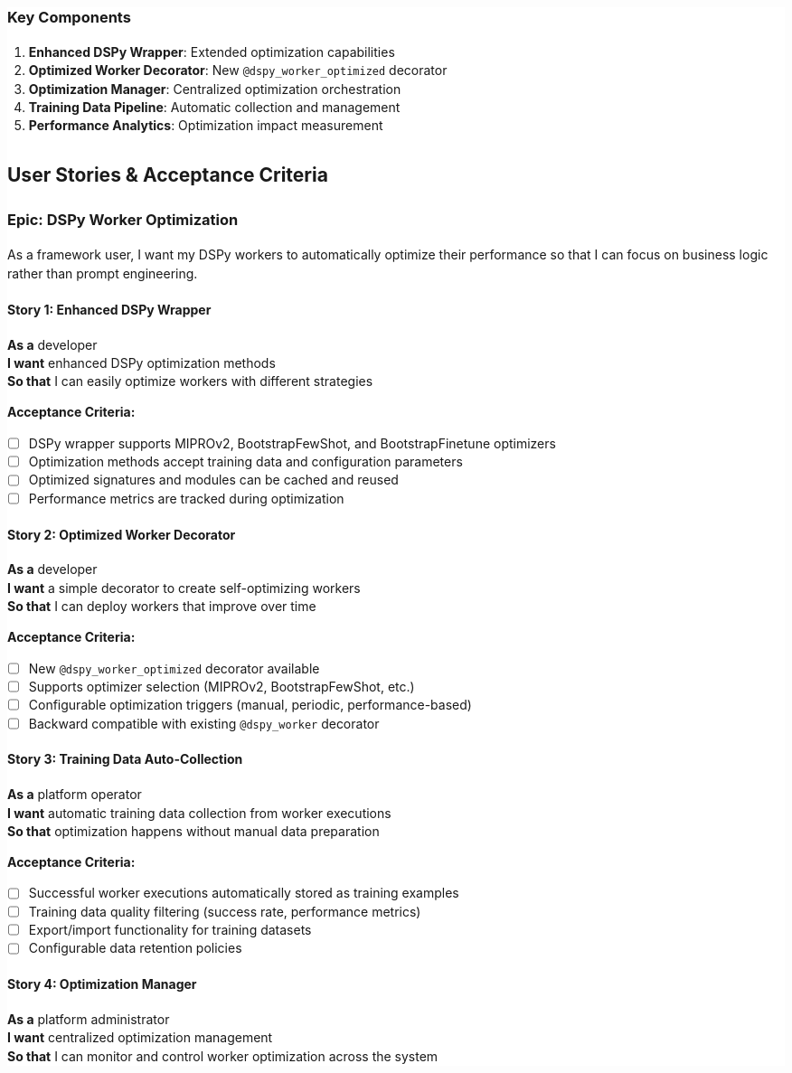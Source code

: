### Key Components
1. **Enhanced DSPy Wrapper**: Extended optimization capabilities
2. **Optimized Worker Decorator**: New `@dspy_worker_optimized` decorator
3. **Optimization Manager**: Centralized optimization orchestration
4. **Training Data Pipeline**: Automatic collection and management
5. **Performance Analytics**: Optimization impact measurement

## User Stories & Acceptance Criteria

### Epic: DSPy Worker Optimization
As a framework user, I want my DSPy workers to automatically optimize their performance so that I can focus on business logic rather than prompt engineering.

#### Story 1: Enhanced DSPy Wrapper
**As a** developer  
**I want** enhanced DSPy optimization methods  
**So that** I can easily optimize workers with different strategies  

**Acceptance Criteria:**
- [ ] DSPy wrapper supports MIPROv2, BootstrapFewShot, and BootstrapFinetune optimizers
- [ ] Optimization methods accept training data and configuration parameters
- [ ] Optimized signatures and modules can be cached and reused
- [ ] Performance metrics are tracked during optimization

#### Story 2: Optimized Worker Decorator
**As a** developer  
**I want** a simple decorator to create self-optimizing workers  
**So that** I can deploy workers that improve over time  

**Acceptance Criteria:**
- [ ] New `@dspy_worker_optimized` decorator available
- [ ] Supports optimizer selection (MIPROv2, BootstrapFewShot, etc.)
- [ ] Configurable optimization triggers (manual, periodic, performance-based)
- [ ] Backward compatible with existing `@dspy_worker` decorator

#### Story 3: Training Data Auto-Collection
**As a** platform operator  
**I want** automatic training data collection from worker executions  
**So that** optimization happens without manual data preparation  

**Acceptance Criteria:**
- [ ] Successful worker executions automatically stored as training examples
- [ ] Training data quality filtering (success rate, performance metrics)
- [ ] Export/import functionality for training datasets
- [ ] Configurable data retention policies

#### Story 4: Optimization Manager
**As a** platform administrator  
**I want** centralized optimization management  
**So that** I can monitor and control worker optimization across the system  
